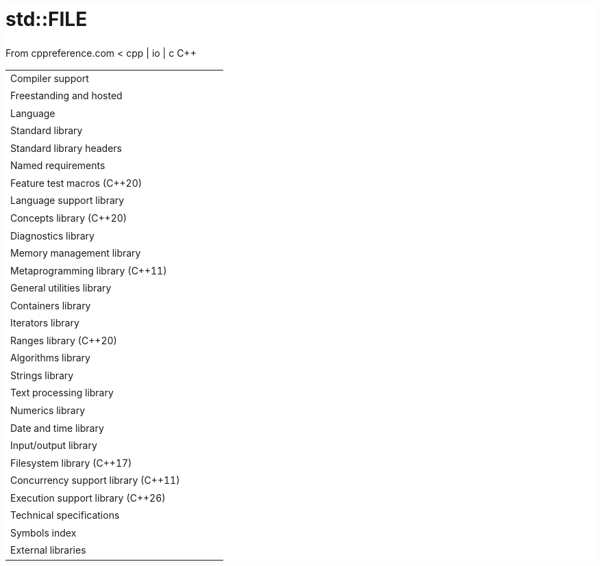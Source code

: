 # std::FILE

From cppreference.com
< cpp‎ | io‎ | c
C++

|  |  |  |  |  |
| --- | --- | --- | --- | --- |
| Compiler support | | | | |
| Freestanding and hosted | | | | |
| Language | | | | |
| Standard library | | | | |
| Standard library headers | | | | |
| Named requirements | | | | |
| Feature test macros (C++20) | | | | |
| Language support library | | | | |
| Concepts library (C++20) | | | | |
| Diagnostics library | | | | |
| Memory management library | | | | |
| Metaprogramming library (C++11) | | | | |
| General utilities library | | | | |
| Containers library | | | | |
| Iterators library | | | | |
| Ranges library (C++20) | | | | |
| Algorithms library | | | | |
| Strings library | | | | |
| Text processing library | | | | |
| Numerics library | | | | |
| Date and time library | | | | |
| Input/output library | | | | |
| Filesystem library (C++17) | | | | |
| Concurrency support library (C++11) | | | | |
| Execution support library (C++26) | | | | |
| Technical specifications | | | | |
| Symbols index | | | | |
| External libraries | | | | |
